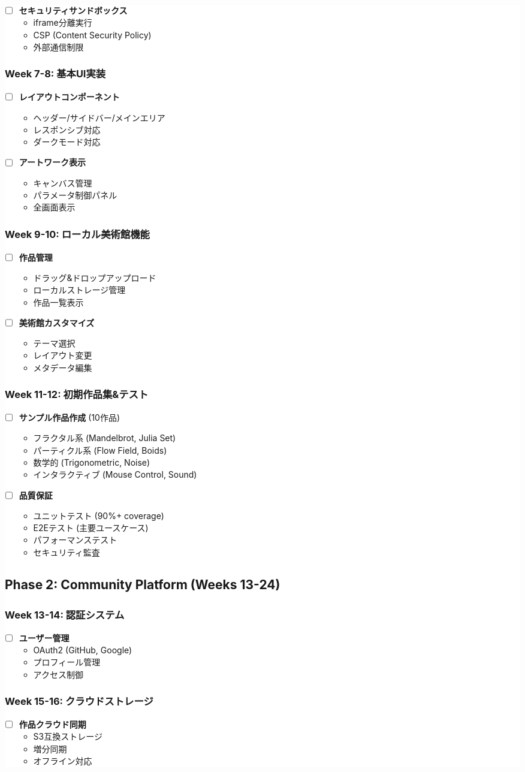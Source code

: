- [ ] **セキュリティサンドボックス**
  - iframe分離実行
  - CSP (Content Security Policy)
  - 外部通信制限

### Week 7-8: 基本UI実装
- [ ] **レイアウトコンポーネント**
  - ヘッダー/サイドバー/メインエリア
  - レスポンシブ対応
  - ダークモード対応

- [ ] **アートワーク表示**
  - キャンバス管理
  - パラメータ制御パネル
  - 全画面表示

### Week 9-10: ローカル美術館機能
- [ ] **作品管理**
  - ドラッグ&ドロップアップロード
  - ローカルストレージ管理
  - 作品一覧表示

- [ ] **美術館カスタマイズ**
  - テーマ選択
  - レイアウト変更
  - メタデータ編集

### Week 11-12: 初期作品集&テスト
- [ ] **サンプル作品作成** (10作品)
  - フラクタル系 (Mandelbrot, Julia Set)
  - パーティクル系 (Flow Field, Boids)
  - 数学的 (Trigonometric, Noise)
  - インタラクティブ (Mouse Control, Sound)

- [ ] **品質保証**
  - ユニットテスト (90%+ coverage)
  - E2Eテスト (主要ユースケース)
  - パフォーマンステスト
  - セキュリティ監査

## Phase 2: Community Platform (Weeks 13-24)

### Week 13-14: 認証システム
- [ ] **ユーザー管理**
  - OAuth2 (GitHub, Google)
  - プロフィール管理
  - アクセス制御

### Week 15-16: クラウドストレージ
- [ ] **作品クラウド同期**
  - S3互換ストレージ
  - 増分同期
  - オフライン対応
